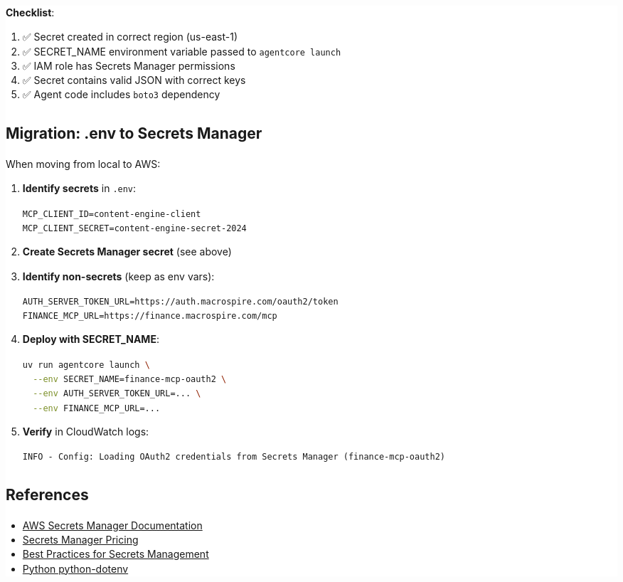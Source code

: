 **Checklist**:
1. ✅ Secret created in correct region (us-east-1)
2. ✅ SECRET_NAME environment variable passed to `agentcore launch`
3. ✅ IAM role has Secrets Manager permissions
4. ✅ Secret contains valid JSON with correct keys
5. ✅ Agent code includes `boto3` dependency

## Migration: .env to Secrets Manager

When moving from local to AWS:

1. **Identify secrets** in `.env`:
   ```
   MCP_CLIENT_ID=content-engine-client
   MCP_CLIENT_SECRET=content-engine-secret-2024
   ```

2. **Create Secrets Manager secret** (see above)

3. **Identify non-secrets** (keep as env vars):
   ```
   AUTH_SERVER_TOKEN_URL=https://auth.macrospire.com/oauth2/token
   FINANCE_MCP_URL=https://finance.macrospire.com/mcp
   ```

4. **Deploy with SECRET_NAME**:
   ```bash
   uv run agentcore launch \
     --env SECRET_NAME=finance-mcp-oauth2 \
     --env AUTH_SERVER_TOKEN_URL=... \
     --env FINANCE_MCP_URL=...
   ```

5. **Verify** in CloudWatch logs:
   ```
   INFO - Config: Loading OAuth2 credentials from Secrets Manager (finance-mcp-oauth2)
   ```

## References

- [AWS Secrets Manager Documentation](https://docs.aws.amazon.com/secretsmanager/)
- [Secrets Manager Pricing](https://aws.amazon.com/secrets-manager/pricing/)
- [Best Practices for Secrets Management](https://docs.aws.amazon.com/secretsmanager/latest/userguide/best-practices.html)
- [Python python-dotenv](https://pypi.org/project/python-dotenv/)